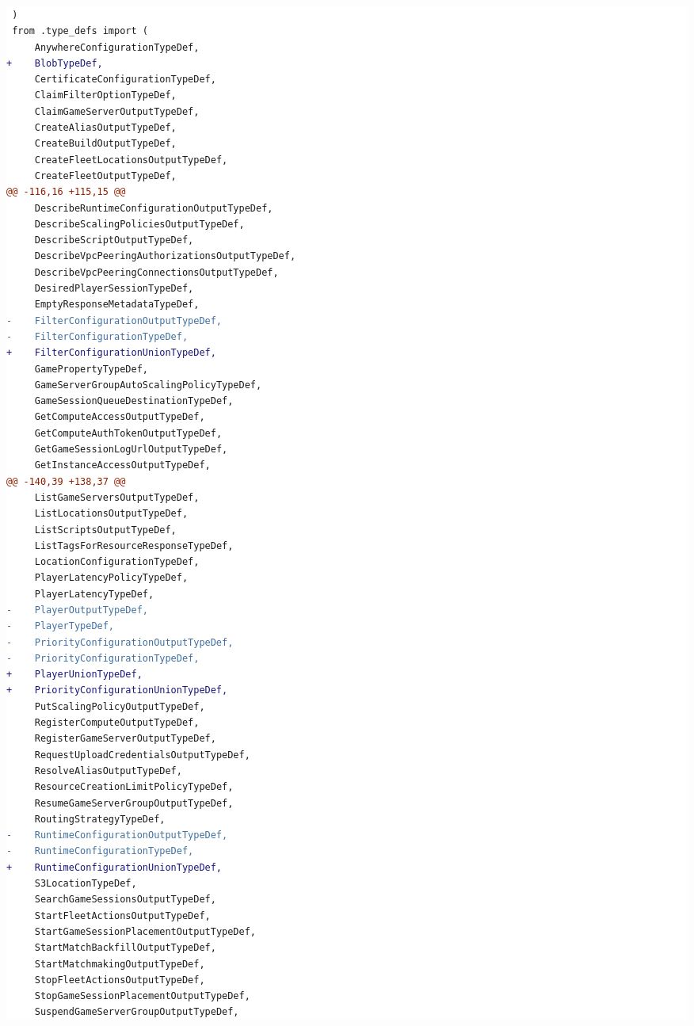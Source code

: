 ```diff
 )
 from .type_defs import (
     AnywhereConfigurationTypeDef,
+    BlobTypeDef,
     CertificateConfigurationTypeDef,
     ClaimFilterOptionTypeDef,
     ClaimGameServerOutputTypeDef,
     CreateAliasOutputTypeDef,
     CreateBuildOutputTypeDef,
     CreateFleetLocationsOutputTypeDef,
     CreateFleetOutputTypeDef,
@@ -116,16 +115,15 @@
     DescribeRuntimeConfigurationOutputTypeDef,
     DescribeScalingPoliciesOutputTypeDef,
     DescribeScriptOutputTypeDef,
     DescribeVpcPeeringAuthorizationsOutputTypeDef,
     DescribeVpcPeeringConnectionsOutputTypeDef,
     DesiredPlayerSessionTypeDef,
     EmptyResponseMetadataTypeDef,
-    FilterConfigurationOutputTypeDef,
-    FilterConfigurationTypeDef,
+    FilterConfigurationUnionTypeDef,
     GamePropertyTypeDef,
     GameServerGroupAutoScalingPolicyTypeDef,
     GameSessionQueueDestinationTypeDef,
     GetComputeAccessOutputTypeDef,
     GetComputeAuthTokenOutputTypeDef,
     GetGameSessionLogUrlOutputTypeDef,
     GetInstanceAccessOutputTypeDef,
@@ -140,39 +138,37 @@
     ListGameServersOutputTypeDef,
     ListLocationsOutputTypeDef,
     ListScriptsOutputTypeDef,
     ListTagsForResourceResponseTypeDef,
     LocationConfigurationTypeDef,
     PlayerLatencyPolicyTypeDef,
     PlayerLatencyTypeDef,
-    PlayerOutputTypeDef,
-    PlayerTypeDef,
-    PriorityConfigurationOutputTypeDef,
-    PriorityConfigurationTypeDef,
+    PlayerUnionTypeDef,
+    PriorityConfigurationUnionTypeDef,
     PutScalingPolicyOutputTypeDef,
     RegisterComputeOutputTypeDef,
     RegisterGameServerOutputTypeDef,
     RequestUploadCredentialsOutputTypeDef,
     ResolveAliasOutputTypeDef,
     ResourceCreationLimitPolicyTypeDef,
     ResumeGameServerGroupOutputTypeDef,
     RoutingStrategyTypeDef,
-    RuntimeConfigurationOutputTypeDef,
-    RuntimeConfigurationTypeDef,
+    RuntimeConfigurationUnionTypeDef,
     S3LocationTypeDef,
     SearchGameSessionsOutputTypeDef,
     StartFleetActionsOutputTypeDef,
     StartGameSessionPlacementOutputTypeDef,
     StartMatchBackfillOutputTypeDef,
     StartMatchmakingOutputTypeDef,
     StopFleetActionsOutputTypeDef,
     StopGameSessionPlacementOutputTypeDef,
     SuspendGameServerGroupOutputTypeDef,
```